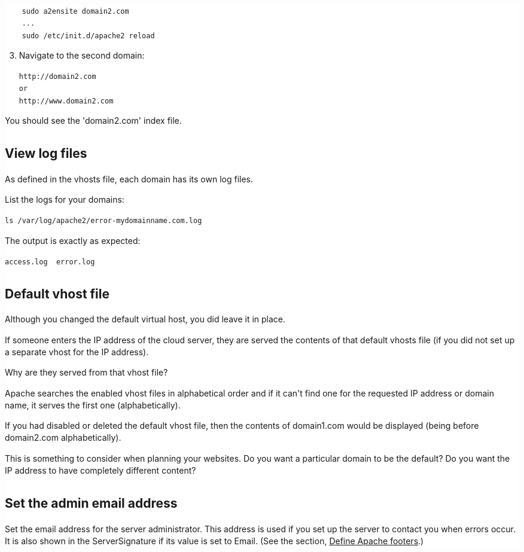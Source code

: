         sudo a2ensite domain2.com
        ...
        sudo /etc/init.d/apache2 reload

3.  Navigate to the second domain:

        http://domain2.com
        or
        http://www.domain2.com

You should see the 'domain2.com' index file.

View log files
--------------

As defined in the vhosts file, each domain has its own log files.

List the logs for your domains:

    ls /var/log/apache2/error-mydomainname.com.log

 

The output is exactly as expected:

    access.log  error.log

 

Default vhost file
------------------

Although you changed the default virtual host, you did leave it in
place.

If someone enters the IP address of the cloud server, they are served
the contents of that default vhosts file (if you did not set up a
separate vhost for the IP address).

Why are they served from that vhost file?

Apache searches the enabled vhost files in alphabetical order and if it
can't find one for the requested IP address or domain name, it serves
the first one (alphabetically).

If you had disabled or deleted the default vhost file, then the contents
of domain1.com would be displayed (being before domain2.com
alphabetically).

This is something to consider when planning your websites. Do you want a
particular domain to be the default? Do you want the IP address to have
completely different content?

Set the admin email address
---------------------------

Set the email address for the server administrator. This address is used
if you set up the server to contact you when errors occur. It is also
shown in the ServerSignature if its value is set to Email. (See the
section, [Define Apache footers](#Apache_Footers).)
